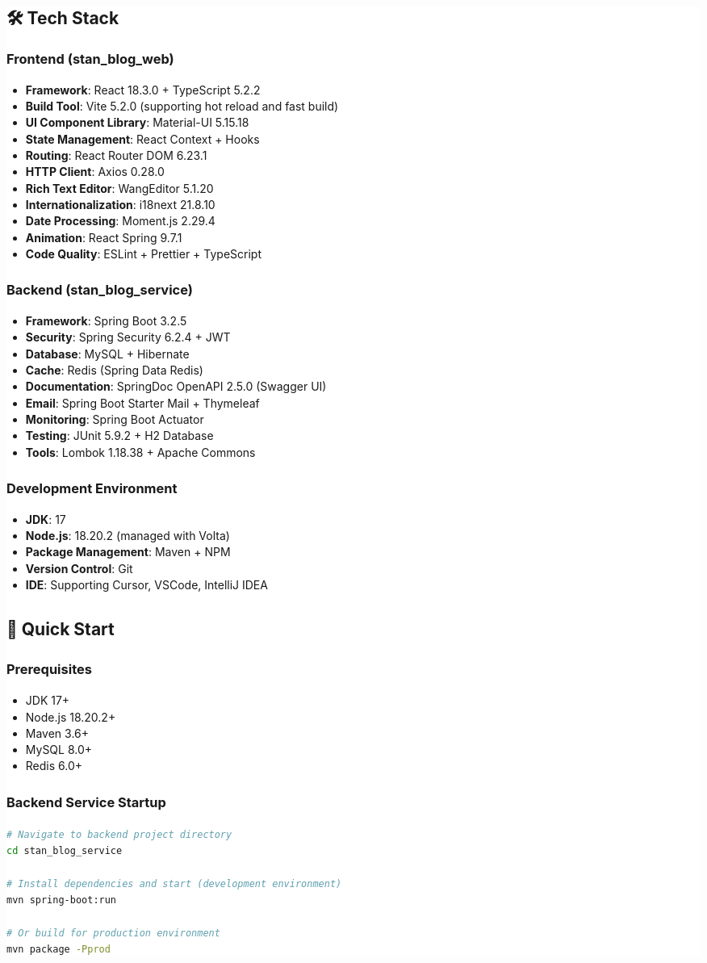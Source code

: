 ## 🛠️ Tech Stack

### Frontend (stan_blog_web)

- **Framework**: React 18.3.0 + TypeScript 5.2.2
- **Build Tool**: Vite 5.2.0 (supporting hot reload and fast build)
- **UI Component Library**: Material-UI 5.15.18
- **State Management**: React Context + Hooks
- **Routing**: React Router DOM 6.23.1
- **HTTP Client**: Axios 0.28.0
- **Rich Text Editor**: WangEditor 5.1.20
- **Internationalization**: i18next 21.8.10
- **Date Processing**: Moment.js 2.29.4
- **Animation**: React Spring 9.7.1
- **Code Quality**: ESLint + Prettier + TypeScript

### Backend (stan_blog_service)

- **Framework**: Spring Boot 3.2.5
- **Security**: Spring Security 6.2.4 + JWT
- **Database**: MySQL + Hibernate
- **Cache**: Redis (Spring Data Redis)
- **Documentation**: SpringDoc OpenAPI 2.5.0 (Swagger UI)
- **Email**: Spring Boot Starter Mail + Thymeleaf
- **Monitoring**: Spring Boot Actuator
- **Testing**: JUnit 5.9.2 + H2 Database
- **Tools**: Lombok 1.18.38 + Apache Commons

### Development Environment

- **JDK**: 17
- **Node.js**: 18.20.2 (managed with Volta)
- **Package Management**: Maven + NPM
- **Version Control**: Git
- **IDE**: Supporting Cursor, VSCode, IntelliJ IDEA

## 🚀 Quick Start

### Prerequisites

- JDK 17+
- Node.js 18.20.2+
- Maven 3.6+
- MySQL 8.0+
- Redis 6.0+

### Backend Service Startup

```bash
# Navigate to backend project directory
cd stan_blog_service

# Install dependencies and start (development environment)
mvn spring-boot:run

# Or build for production environment
mvn package -Pprod
```
